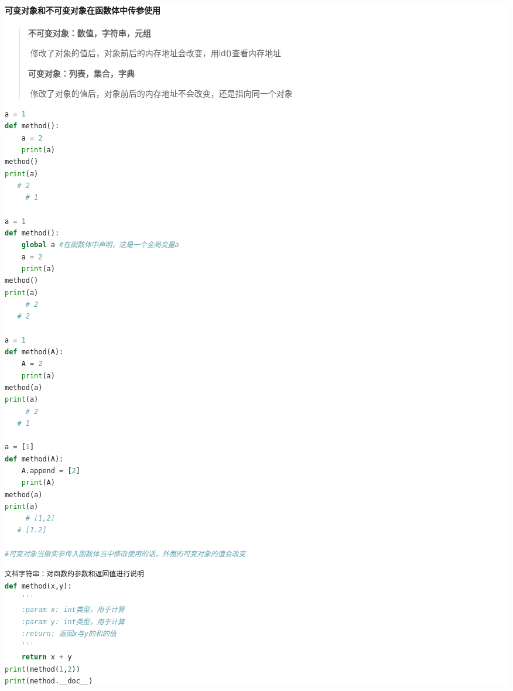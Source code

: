 #### 可变对象和不可变对象在函数体中传参使用

> **不可变对象：数值，字符串，元组**
>
> ​		修改了对象的值后，对象前后的内存地址会改变，用id()查看内存地址
>
> **可变对象：列表，集合，字典**
>
> ​		修改了对象的值后，对象前后的内存地址不会改变，还是指向同一个对象

```python
a = 1
def method():
  	a = 2
    print(a)
method()
print(a)
   # 2
 	 # 1
    
a = 1
def method():
  	global a #在函数体中声明，这是一个全局变量a
    a = 2
    print(a)
method()
print(a)
	 # 2
   # 2
    
a = 1
def method(A):
  	A = 2
    print(a)
method(a)
print(a)
	 # 2
   # 1
	
a = [1]
def method(A):
  	A.append = [2]
    print(A)
method(a)
print(a)
	 # [1,2]
   # [1.2]
    
#可变对象当做实参传入函数体当中修改使用的话，外面的可变对象的值会改变
```

```python
文档字符串：对函数的参数和返回值进行说明
def method(x,y):
  	'''
  	:param x: int类型，用于计算
  	:param y: int类型，用于计算
  	:return: 返回x与y的和的值
  	'''
    return x + y
print(method(1,2))
print(method.__doc__)
```
